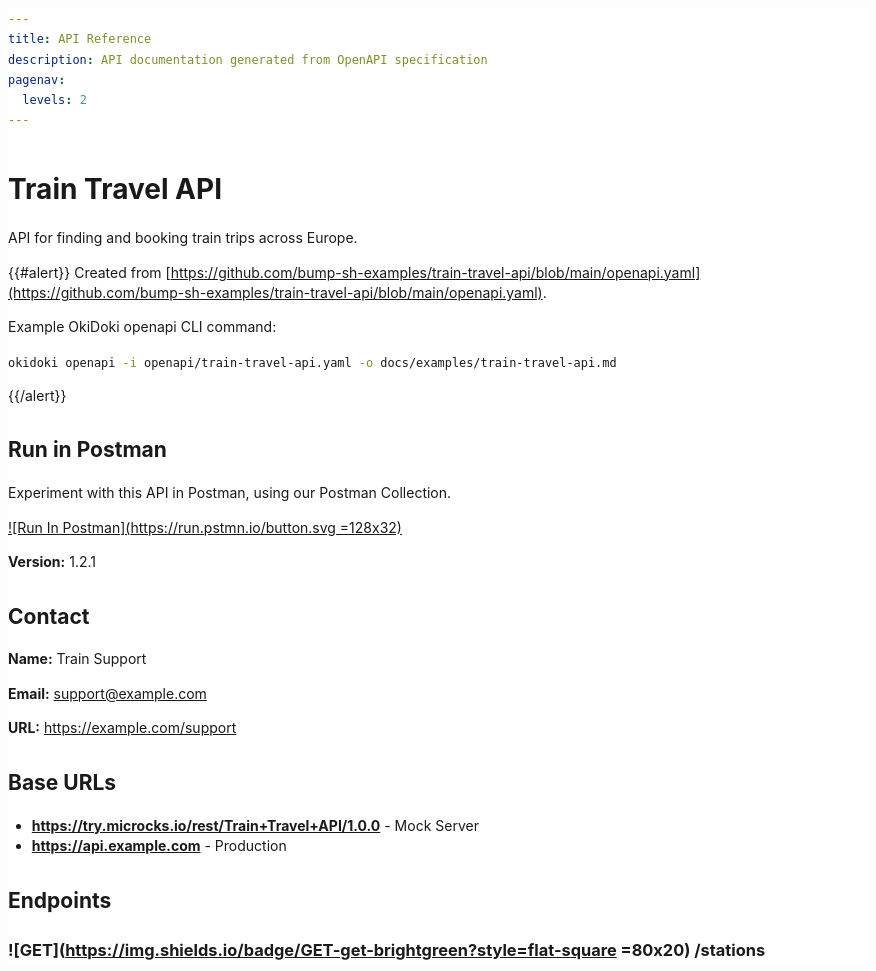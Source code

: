 ```yaml
---
title: API Reference
description: API documentation generated from OpenAPI specification
pagenav:
  levels: 2
---
```


# Train Travel API

API for finding and booking train trips across Europe.

{{#alert}} 
Created from [https://github.com/bump-sh-examples/train-travel-api/blob/main/openapi.yaml](https://github.com/bump-sh-examples/train-travel-api/blob/main/openapi.yaml).

Example OkiDoki openapi CLI command:

```bash
okidoki openapi -i openapi/train-travel-api.yaml -o docs/examples/train-travel-api.md
```
{{/alert}}

## Run in Postman

Experiment with this API in Postman, using our Postman Collection.

[![Run In Postman](https://run.pstmn.io/button.svg =128x32)](https://app.getpostman.com/run-collection/9265903-7a75a0d0-b108-4436-ba54-c6139698dc08?action=collection%2Ffork&source=rip_markdown&collection-url=entityId%3D9265903-7a75a0d0-b108-4436-ba54-c6139698dc08%26entityType%3Dcollection%26workspaceId%3Df507f69d-9564-419c-89a2-cb8e4c8c7b8f)


**Version:** 1.2.1

## Contact

**Name:** Train Support

**Email:** support@example.com

**URL:** https://example.com/support

## Base URLs

- **https://try.microcks.io/rest/Train+Travel+API/1.0.0** - Mock Server
- **https://api.example.com** - Production

## Endpoints

### ![GET](https://img.shields.io/badge/GET-get-brightgreen?style=flat-square =80x20) /stations
